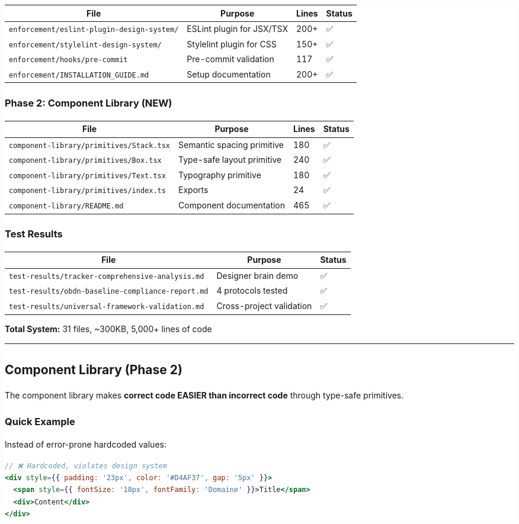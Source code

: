 | File | Purpose | Lines | Status |
|------|---------|-------|--------|
| `enforcement/eslint-plugin-design-system/` | ESLint plugin for JSX/TSX | 200+ | ✅ |
| `enforcement/stylelint-design-system/` | Stylelint plugin for CSS | 150+ | ✅ |
| `enforcement/hooks/pre-commit` | Pre-commit validation | 117 | ✅ |
| `enforcement/INSTALLATION_GUIDE.md` | Setup documentation | 200+ | ✅ |

### Phase 2: Component Library (NEW)

| File | Purpose | Lines | Status |
|------|---------|-------|--------|
| `component-library/primitives/Stack.tsx` | Semantic spacing primitive | 180 | ✅ |
| `component-library/primitives/Box.tsx` | Type-safe layout primitive | 240 | ✅ |
| `component-library/primitives/Text.tsx` | Typography primitive | 180 | ✅ |
| `component-library/primitives/index.ts` | Exports | 24 | ✅ |
| `component-library/README.md` | Component documentation | 465 | ✅ |

### Test Results

| File | Purpose | Status |
|------|---------|--------|
| `test-results/tracker-comprehensive-analysis.md` | Designer brain demo | ✅ |
| `test-results/obdn-baseline-compliance-report.md` | 4 protocols tested | ✅ |
| `test-results/universal-framework-validation.md` | Cross-project validation | ✅ |

**Total System:** 31 files, ~300KB, 5,000+ lines of code

---

## Component Library (Phase 2)

The component library makes **correct code EASIER than incorrect code** through type-safe primitives.

### Quick Example

Instead of error-prone hardcoded values:
```jsx
// ❌ Hardcoded, violates design system
<div style={{ padding: '23px', color: '#D4AF37', gap: '5px' }}>
  <span style={{ fontSize: '18px', fontFamily: 'Domaine' }}>Title</span>
  <div>Content</div>
</div>
```
